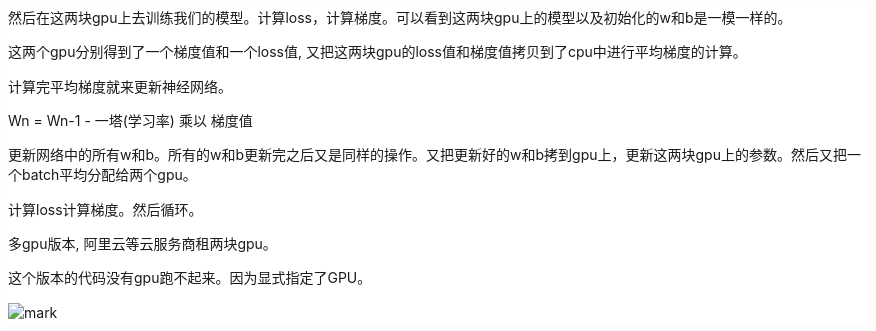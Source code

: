 然后在这两块gpu上去训练我们的模型。计算loss，计算梯度。可以看到这两块gpu上的模型以及初始化的w和b是一模一样的。

这两个gpu分别得到了一个梯度值和一个loss值, 又把这两块gpu的loss值和梯度值拷贝到了cpu中进行平均梯度的计算。

计算完平均梯度就来更新神经网络。

Wn = Wn-1 - 一塔(学习率) 乘以 梯度值

更新网络中的所有w和b。所有的w和b更新完之后又是同样的操作。又把更新好的w和b拷到gpu上，更新这两块gpu上的参数。然后又把一个batch平均分配给两个gpu。

计算loss计算梯度。然后循环。

多gpu版本, 阿里云等云服务商租两块gpu。

这个版本的代码没有gpu跑不起来。因为显式指定了GPU。

![mark](http://myphoto.mtianyan.cn/blog/180408/mj4G8hKcFD.png?imageslim)



















































